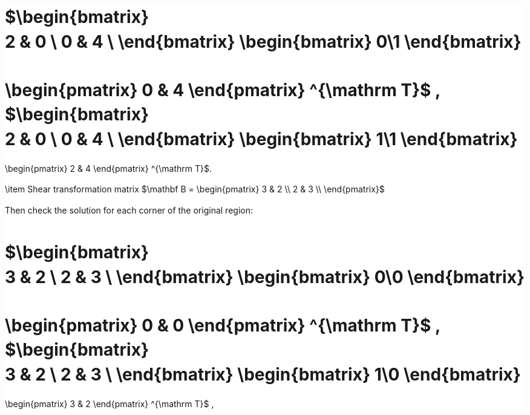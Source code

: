 $\begin{bmatrix}  
  2 & 0 \\
  0 & 4 \\
\end{bmatrix}
\begin{bmatrix}
0\\1
\end{bmatrix}
=
\begin{pmatrix}
0 & 4
\end{pmatrix}
^{\mathrm T}$
,
$\begin{bmatrix}  
  2 & 0 \\
  0 & 4 \\
\end{bmatrix}
\begin{bmatrix}
1\\1
\end{bmatrix}
=
\begin{pmatrix}
2 & 4
\end{pmatrix}
^{\mathrm T}$.

\item Shear transformation matrix 
$\mathbf B =
\begin{pmatrix}  
  3 & 2 \\
  2 & 3 \\
\end{pmatrix}$

Then check the solution for each corner of the original region:

$\begin{bmatrix}  
  3 & 2 \\
  2 & 3 \\
\end{bmatrix}
\begin{bmatrix}
0\\0
\end{bmatrix}
=
\begin{pmatrix}
0 & 0
\end{pmatrix}
^{\mathrm T}$
,
$\begin{bmatrix}  
  3 & 2 \\
  2 & 3 \\
\end{bmatrix}
\begin{bmatrix}
1\\0
\end{bmatrix}
=
\begin{pmatrix}
3 & 2
\end{pmatrix}
^{\mathrm T}$
,
